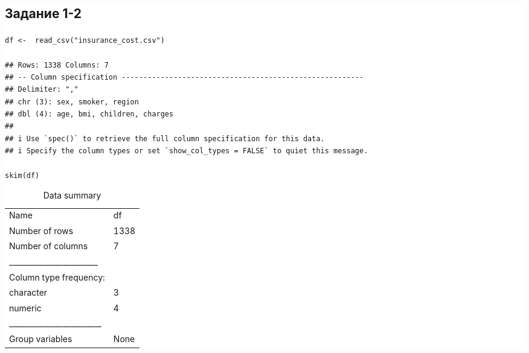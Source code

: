 Задание 1-2
-----------

    df <-  read_csv("insurance_cost.csv")

    ## Rows: 1338 Columns: 7
    ## -- Column specification --------------------------------------------------------
    ## Delimiter: ","
    ## chr (3): sex, smoker, region
    ## dbl (4): age, bmi, children, charges
    ## 
    ## i Use `spec()` to retrieve the full column specification for this data.
    ## i Specify the column types or set `show_col_types = FALSE` to quiet this message.

    skim(df)

<table>
<caption>Data summary</caption>
<tbody>
<tr class="odd">
<td align="left">Name</td>
<td align="left">df</td>
</tr>
<tr class="even">
<td align="left">Number of rows</td>
<td align="left">1338</td>
</tr>
<tr class="odd">
<td align="left">Number of columns</td>
<td align="left">7</td>
</tr>
<tr class="even">
<td align="left">_______________________</td>
<td align="left"></td>
</tr>
<tr class="odd">
<td align="left">Column type frequency:</td>
<td align="left"></td>
</tr>
<tr class="even">
<td align="left">character</td>
<td align="left">3</td>
</tr>
<tr class="odd">
<td align="left">numeric</td>
<td align="left">4</td>
</tr>
<tr class="even">
<td align="left">________________________</td>
<td align="left"></td>
</tr>
<tr class="odd">
<td align="left">Group variables</td>
<td align="left">None</td>